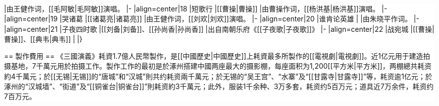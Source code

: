 |由王健作词，[[毛阿敏|毛阿敏]]演唱。
|-
|align=center|18
|短歌行
|[[曹操|曹操]]
|由曹操作词，[[杨洪基|杨洪基]]演唱。
|-
|align=center|19
|哭诸葛
|[[诸葛亮|诸葛亮]]
|由王健作词，[[刘欢|刘欢]]演唱。
|-
|align=center|20
|谁肯论英雄 
|
|由朱晓平作词。
|-
|align=center|21
|子夜四时歌
|[[刘备|刘备]]、[[孙尚香|孙尚香]]
|出自南朝乐府《[[子夜歌|子夜歌]]》
|-
|align=center|22
|战宛城
|[[曹操|曹操]]、[[典韦|典韦]]
|
|}

== 製作費用 ==
《三國演義》耗資1.7億人民幣製作，是[[中國歷史|中國歷史]]上耗資最多所製作的[[電視劇|電視劇]]。近1亿元用于建造拍摄基地，7千萬元用於拍摄工作。製作工作的最初是於涿州搭建中國两座最大的摄影棚，每座面积为1,200[[平方米|平方米]]，两棚總共耗资約4千萬元；於[[无锡|无锡]]的“唐城”和“汉城”則共约耗资兩千萬元；於无锡的“吴王宫”、“水寨”及“[[甘露寺|甘露寺]]”等，耗资逾1亿元；於涿州的“汉城墙”、“街道”及“[[铜雀台|铜雀台]]”則耗资約3千萬元；此外，服装1千余种、3万多套，耗资约5百万元；道具近7万余件，耗资约7百万元。
